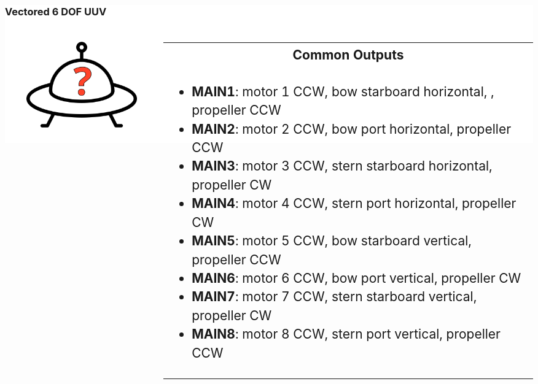 </tr>
</table>

### Vectored 6 DOF UUV

<div>
  <img src="../../assets/airframes/types/AirframeUnknown.svg" width="29%" style="max-height: 180px;" /> 
  
  <table style="float: right; width: 70%; font-size:1.5rem;">
    <colgroup><col></colgroup> <tr>
      <th>
        Common Outputs
      </th>
    </tr>
<tr>
 <td style="vertical-align: top;"><ul><li><b>MAIN1</b>: motor 1 CCW, bow starboard horizontal, , propeller CCW</li><li><b>MAIN2</b>: motor 2 CCW, bow port horizontal, propeller CCW</li><li><b>MAIN3</b>: motor 3 CCW, stern starboard horizontal, propeller CW</li><li><b>MAIN4</b>: motor 4 CCW, stern port horizontal, propeller CW</li><li><b>MAIN5</b>: motor 5 CCW, bow starboard vertical, propeller CCW</li><li><b>MAIN6</b>: motor 6 CCW, bow port vertical, propeller CW</li><li><b>MAIN7</b>: motor 7 CCW, stern starboard vertical, propeller CW</li><li><b>MAIN8</b>: motor 8 CCW, stern port vertical, propeller CCW</li></ul></td>
</tr>
  </table>
</div>
